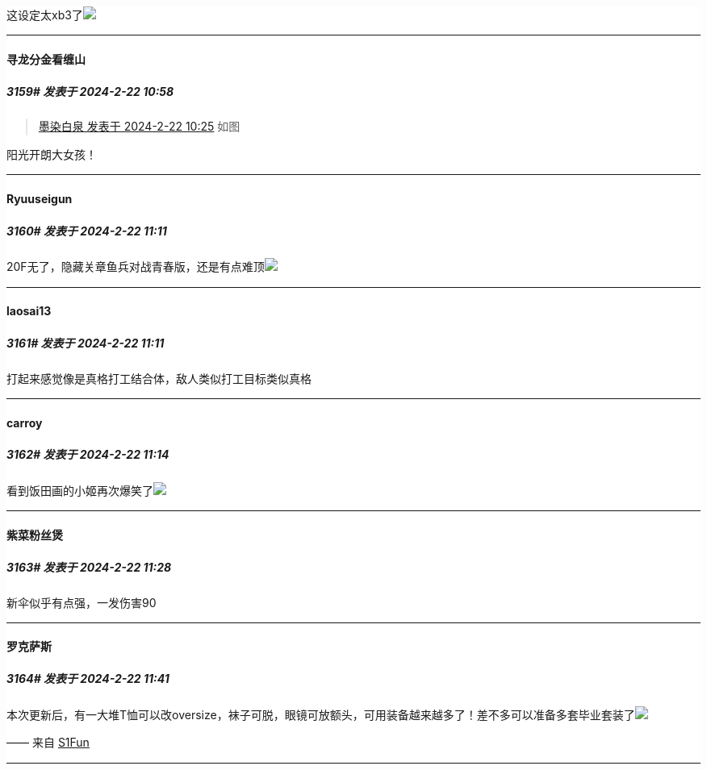 这设定太xb3了<img src="https://static.saraba1st.com/image/smiley/face2017/037.png" referrerpolicy="no-referrer">

*****

####  寻龙分金看缠山  
##### 3159#       发表于 2024-2-22 10:58

<blockquote><a href="httphttps://bbs.saraba1st.com/2b/forum.php?mod=redirect&amp;goto=findpost&amp;pid=64028785&amp;ptid=2150634" target="_blank">墨染白泉 发表于 2024-2-22 10:25</a>
如图</blockquote>
阳光开朗大女孩！


*****

####  Ryuuseigun  
##### 3160#       发表于 2024-2-22 11:11

20F无了，隐藏关章鱼兵对战青春版，还是有点难顶<img src="https://static.saraba1st.com/image/smiley/face2017/139.png" referrerpolicy="no-referrer">


*****

####  laosai13  
##### 3161#       发表于 2024-2-22 11:11

打起来感觉像是真格打工结合体，敌人类似打工目标类似真格

*****

####  carroy  
##### 3162#       发表于 2024-2-22 11:14

看到饭田画的小姬再次爆笑了<img src="https://static.saraba1st.com/image/smiley/face2017/068.png" referrerpolicy="no-referrer">


*****

####  紫菜粉丝煲  
##### 3163#       发表于 2024-2-22 11:28

新伞似乎有点强，一发伤害90


*****

####  罗克萨斯  
##### 3164#       发表于 2024-2-22 11:41

本次更新后，有一大堆T恤可以改oversize，袜子可脱，眼镜可放额头，可用装备越来越多了！差不多可以准备多套毕业套装了<img src="https://static.saraba1st.com/image/smiley/carton2017/347.png" referrerpolicy="no-referrer">

—— 来自 [S1Fun](https://s1fun.koalcat.com)

*****
